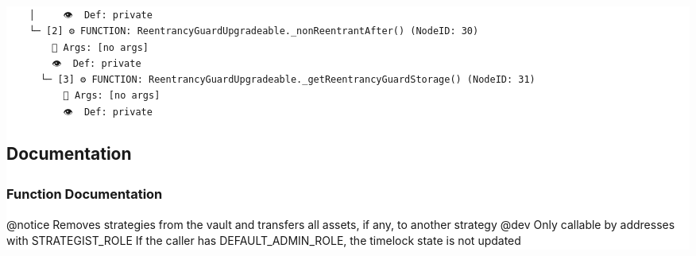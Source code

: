 ```
    │     👁️  Def: private
    └─ [2] ⚙️ FUNCTION: ReentrancyGuardUpgradeable._nonReentrantAfter() (NodeID: 30)
        💬 Args: [no args]
        👁️  Def: private
      └─ [3] ⚙️ FUNCTION: ReentrancyGuardUpgradeable._getReentrancyGuardStorage() (NodeID: 31)
          💬 Args: [no args]
          👁️  Def: private
```

## Documentation

### Function Documentation

@notice Removes strategies from the vault and transfers all assets, if any, to another strategy
 @dev Only callable by addresses with STRATEGIST_ROLE
      If the caller has DEFAULT_ADMIN_ROLE, the timelock state is not updated
